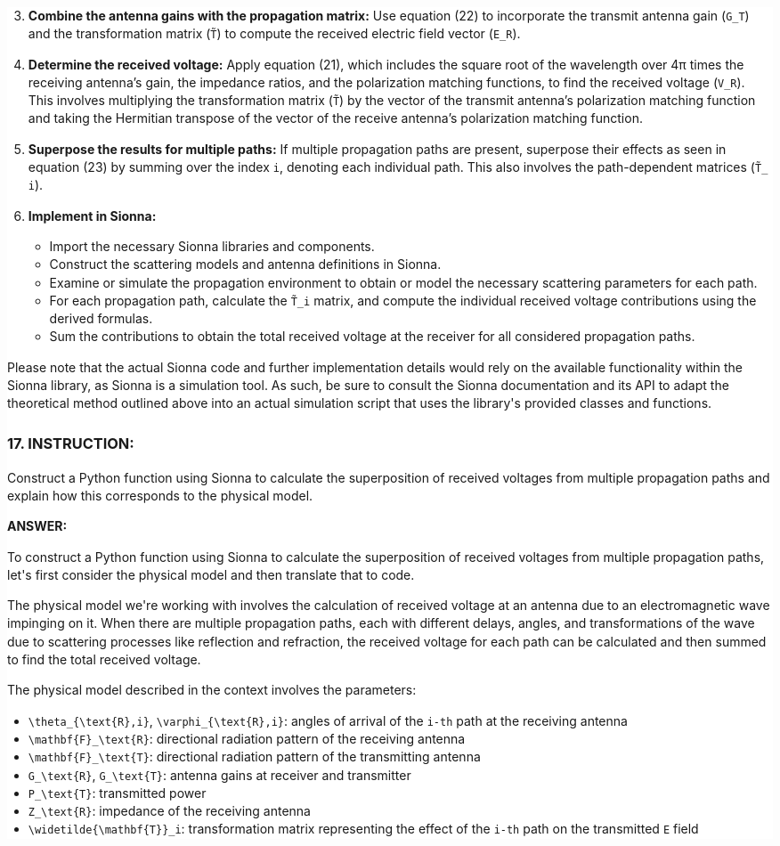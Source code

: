 3. **Combine the antenna gains with the propagation matrix:**
   Use equation (22) to incorporate the transmit antenna gain (`G_T`) and the transformation matrix (`T̃`) to compute the received electric field vector (`E_R`).

4. **Determine the received voltage:**
   Apply equation (21), which includes the square root of the wavelength over 4π times the receiving antenna’s gain, the impedance ratios, and the polarization matching functions, to find the received voltage (`V_R`). This involves multiplying the transformation matrix (`T̃`) by the vector of the transmit antenna’s polarization matching function and taking the Hermitian transpose of the vector of the receive antenna’s polarization matching function.

5. **Superpose the results for multiple paths:**
   If multiple propagation paths are present, superpose their effects as seen in equation (23) by summing over the index `i`, denoting each individual path. This also involves the path-dependent matrices (`T̃_i`).

6. **Implement in Sionna:**
    - Import the necessary Sionna libraries and components.
    - Construct the scattering models and antenna definitions in Sionna.
    - Examine or simulate the propagation environment to obtain or model the necessary scattering parameters for each path.
    - For each propagation path, calculate the `T̃_i` matrix, and compute the individual received voltage contributions using the derived formulas.
    - Sum the contributions to obtain the total received voltage at the receiver for all considered propagation paths.

Please note that the actual Sionna code and further implementation details would rely on the available functionality within the Sionna library, as Sionna is a simulation tool. As such, be sure to consult the Sionna documentation and its API to adapt the theoretical method outlined above into an actual simulation script that uses the library's provided classes and functions.

### 17. INSTRUCTION:
Construct a Python function using Sionna to calculate the superposition of received voltages from multiple propagation paths and explain how this corresponds to the physical model.

**ANSWER:**

To construct a Python function using Sionna to calculate the superposition of received voltages from multiple propagation paths, let's first consider the physical model and then translate that to code. 

The physical model we're working with involves the calculation of received voltage at an antenna due to an electromagnetic wave impinging on it. When there are multiple propagation paths, each with different delays, angles, and transformations of the wave due to scattering processes like reflection and refraction, the received voltage for each path can be calculated and then summed to find the total received voltage.

The physical model described in the context involves the parameters:
- `\theta_{\text{R},i}`, `\varphi_{\text{R},i}`: angles of arrival of the `i-th` path at the receiving antenna
- `\mathbf{F}_\text{R}`: directional radiation pattern of the receiving antenna
- `\mathbf{F}_\text{T}`: directional radiation pattern of the transmitting antenna
- `G_\text{R}`, `G_\text{T}`: antenna gains at receiver and transmitter
- `P_\text{T}`: transmitted power
- `Z_\text{R}`: impedance of the receiving antenna
- `\widetilde{\mathbf{T}}_i`: transformation matrix representing the effect of the `i-th` path on the transmitted `E` field
